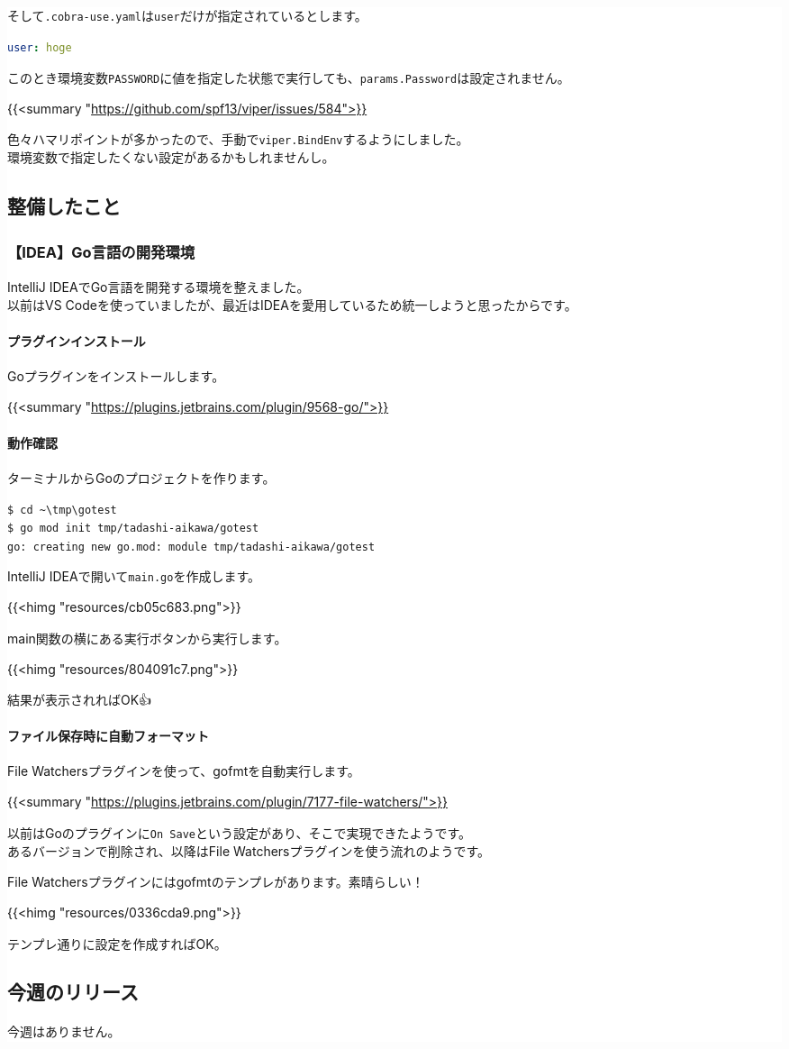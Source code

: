 そして`.cobra-use.yaml`は`user`だけが指定されているとします。

```yaml
user: hoge
```

このとき環境変数`PASSWORD`に値を指定した状態で実行しても、`params.Password`は設定されません。

{{<summary "https://github.com/spf13/viper/issues/584">}}

色々ハマリポイントが多かったので、手動で`viper.BindEnv`するようにしました。  
環境変数で指定したくない設定があるかもしれませんし。


整備したこと
------------

### 【IDEA】Go言語の開発環境

IntelliJ IDEAでGo言語を開発する環境を整えました。  
以前はVS Codeを使っていましたが、最近はIDEAを愛用しているため統一しようと思ったからです。

#### プラグインインストール

Goプラグインをインストールします。

{{<summary "https://plugins.jetbrains.com/plugin/9568-go/">}}

#### 動作確認

ターミナルからGoのプロジェクトを作ります。

```
$ cd ~\tmp\gotest
$ go mod init tmp/tadashi-aikawa/gotest
go: creating new go.mod: module tmp/tadashi-aikawa/gotest
```

IntelliJ IDEAで開いて`main.go`を作成します。

{{<himg "resources/cb05c683.png">}}

main関数の横にある実行ボタンから実行します。

{{<himg "resources/804091c7.png">}}

結果が表示されればOK👍

#### ファイル保存時に自動フォーマット

File Watchersプラグインを使って、gofmtを自動実行します。

{{<summary "https://plugins.jetbrains.com/plugin/7177-file-watchers/">}}

以前はGoのプラグインに`On Save`という設定があり、そこで実現できたようです。  
あるバージョンで削除され、以降はFile Watchersプラグインを使う流れのようです。

File Watchersプラグインにはgofmtのテンプレがあります。素晴らしい！

{{<himg "resources/0336cda9.png">}}

テンプレ通りに設定を作成すればOK。


今週のリリース
--------------

今週はありません。
